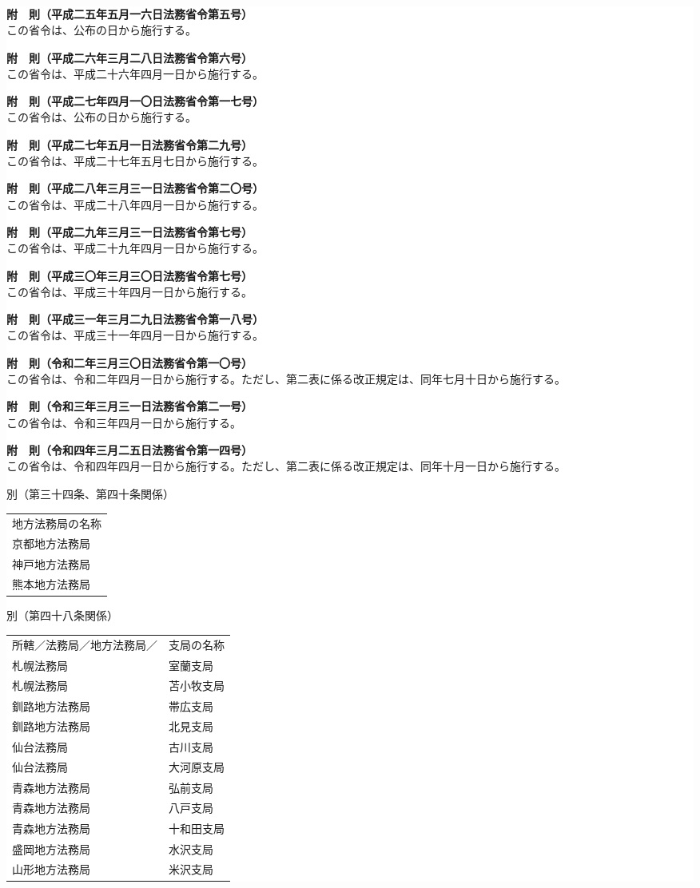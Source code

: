 **附　則（平成二五年五月一六日法務省令第五号）**  
この省令は、公布の日から施行する。  
  
**附　則（平成二六年三月二八日法務省令第六号）**  
この省令は、平成二十六年四月一日から施行する。  
  
**附　則（平成二七年四月一〇日法務省令第一七号）**  
この省令は、公布の日から施行する。  
  
**附　則（平成二七年五月一日法務省令第二九号）**  
この省令は、平成二十七年五月七日から施行する。  
  
**附　則（平成二八年三月三一日法務省令第二〇号）**  
この省令は、平成二十八年四月一日から施行する。  
  
**附　則（平成二九年三月三一日法務省令第七号）**  
この省令は、平成二十九年四月一日から施行する。  
  
**附　則（平成三〇年三月三〇日法務省令第七号）**  
この省令は、平成三十年四月一日から施行する。  
  
**附　則（平成三一年三月二九日法務省令第一八号）**  
この省令は、平成三十一年四月一日から施行する。  
  
**附　則（令和二年三月三〇日法務省令第一〇号）**  
この省令は、令和二年四月一日から施行する。ただし、第二表に係る改正規定は、同年七月十日から施行する。  
  
**附　則（令和三年三月三一日法務省令第二一号）**  
この省令は、令和三年四月一日から施行する。  
  
**附　則（令和四年三月二五日法務省令第一四号）**  
この省令は、令和四年四月一日から施行する。ただし、第二表に係る改正規定は、同年十月一日から施行する。  
  
別（第三十四条、第四十条関係）  

||  
| --- |  
|地方法務局の名称|  
|京都地方法務局|  
|神戸地方法務局|  
|熊本地方法務局|  
  
別（第四十八条関係）  

|||  
| --- | --- |  
|所轄／法務局／地方法務局／|支局の名称|  
|札幌法務局|室蘭支局|  
|札幌法務局|苫小牧支局|  
|釧路地方法務局|帯広支局|  
|釧路地方法務局|北見支局|  
|仙台法務局|古川支局|  
|仙台法務局|大河原支局|  
|青森地方法務局|弘前支局|  
|青森地方法務局|八戸支局|  
|青森地方法務局|十和田支局|  
|盛岡地方法務局|水沢支局|  
|山形地方法務局|米沢支局|  